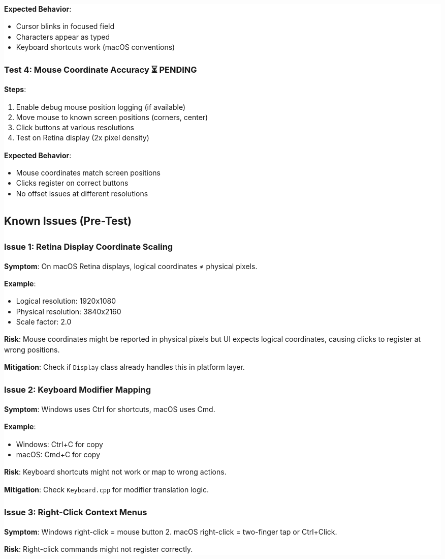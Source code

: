 **Expected Behavior**:

- Cursor blinks in focused field
- Characters appear as typed
- Keyboard shortcuts work (macOS conventions)

### Test 4: Mouse Coordinate Accuracy ⏳ PENDING

**Steps**:

1. Enable debug mouse position logging (if available)
2. Move mouse to known screen positions (corners, center)
3. Click buttons at various resolutions
4. Test on Retina display (2x pixel density)

**Expected Behavior**:

- Mouse coordinates match screen positions
- Clicks register on correct buttons
- No offset issues at different resolutions

## Known Issues (Pre-Test)

### Issue 1: Retina Display Coordinate Scaling

**Symptom**: On macOS Retina displays, logical coordinates ≠ physical pixels.

**Example**:

- Logical resolution: 1920x1080
- Physical resolution: 3840x2160
- Scale factor: 2.0

**Risk**: Mouse coordinates might be reported in physical pixels but UI expects logical coordinates, causing clicks to register at wrong positions.

**Mitigation**: Check if `Display` class already handles this in platform layer.

### Issue 2: Keyboard Modifier Mapping

**Symptom**: Windows uses Ctrl for shortcuts, macOS uses Cmd.

**Example**:

- Windows: Ctrl+C for copy
- macOS: Cmd+C for copy

**Risk**: Keyboard shortcuts might not work or map to wrong actions.

**Mitigation**: Check `Keyboard.cpp` for modifier translation logic.

### Issue 3: Right-Click Context Menus

**Symptom**: Windows right-click = mouse button 2. macOS right-click = two-finger tap or Ctrl+Click.

**Risk**: Right-click commands might not register correctly.
